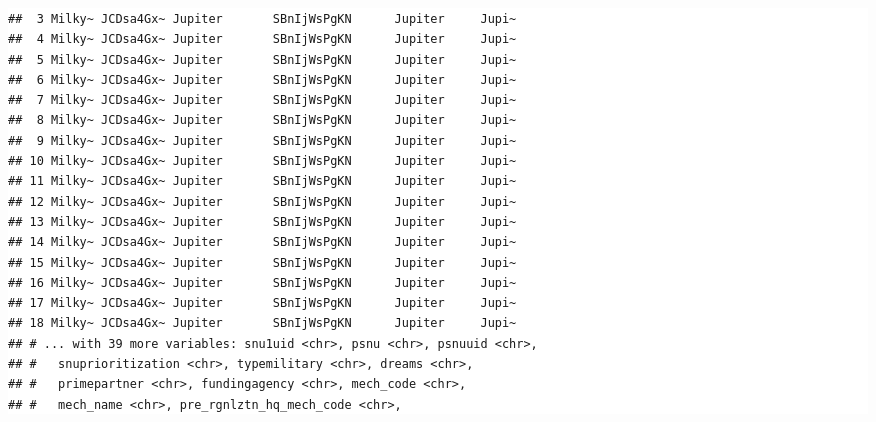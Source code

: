     ##  3 Milky~ JCDsa4Gx~ Jupiter       SBnIjWsPgKN      Jupiter     Jupi~
    ##  4 Milky~ JCDsa4Gx~ Jupiter       SBnIjWsPgKN      Jupiter     Jupi~
    ##  5 Milky~ JCDsa4Gx~ Jupiter       SBnIjWsPgKN      Jupiter     Jupi~
    ##  6 Milky~ JCDsa4Gx~ Jupiter       SBnIjWsPgKN      Jupiter     Jupi~
    ##  7 Milky~ JCDsa4Gx~ Jupiter       SBnIjWsPgKN      Jupiter     Jupi~
    ##  8 Milky~ JCDsa4Gx~ Jupiter       SBnIjWsPgKN      Jupiter     Jupi~
    ##  9 Milky~ JCDsa4Gx~ Jupiter       SBnIjWsPgKN      Jupiter     Jupi~
    ## 10 Milky~ JCDsa4Gx~ Jupiter       SBnIjWsPgKN      Jupiter     Jupi~
    ## 11 Milky~ JCDsa4Gx~ Jupiter       SBnIjWsPgKN      Jupiter     Jupi~
    ## 12 Milky~ JCDsa4Gx~ Jupiter       SBnIjWsPgKN      Jupiter     Jupi~
    ## 13 Milky~ JCDsa4Gx~ Jupiter       SBnIjWsPgKN      Jupiter     Jupi~
    ## 14 Milky~ JCDsa4Gx~ Jupiter       SBnIjWsPgKN      Jupiter     Jupi~
    ## 15 Milky~ JCDsa4Gx~ Jupiter       SBnIjWsPgKN      Jupiter     Jupi~
    ## 16 Milky~ JCDsa4Gx~ Jupiter       SBnIjWsPgKN      Jupiter     Jupi~
    ## 17 Milky~ JCDsa4Gx~ Jupiter       SBnIjWsPgKN      Jupiter     Jupi~
    ## 18 Milky~ JCDsa4Gx~ Jupiter       SBnIjWsPgKN      Jupiter     Jupi~
    ## # ... with 39 more variables: snu1uid <chr>, psnu <chr>, psnuuid <chr>,
    ## #   snuprioritization <chr>, typemilitary <chr>, dreams <chr>,
    ## #   primepartner <chr>, fundingagency <chr>, mech_code <chr>,
    ## #   mech_name <chr>, pre_rgnlztn_hq_mech_code <chr>,